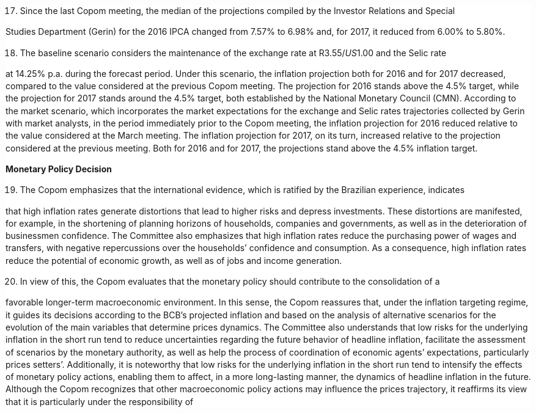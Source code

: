 17. Since the last Copom meeting, the median of the projections compiled by the Investor Relations and Special

Studies Department (Gerin) for the 2016 IPCA changed from 7.57% to 6.98% and, for 2017, it reduced from
6.00% to 5.80%.

18. The baseline scenario considers the maintenance of the exchange rate at R$3.55/US$1.00 and the Selic rate

at 14.25% p.a. during the forecast period. Under this scenario, the inflation projection both for 2016 and for
2017 decreased, compared to the value considered at the previous Copom meeting. The projection for 2016
stands above the 4.5% target, while the projection for 2017 stands around the 4.5% target, both established by
the National Monetary Council (CMN). According to the market scenario, which incorporates the market
expectations for the exchange and Selic rates trajectories collected by Gerin with market analysts, in the period
immediately prior to the Copom meeting, the inflation projection for 2016 reduced relative to the value
considered at the March meeting. The inflation projection for 2017, on its turn, increased relative to the
projection considered at the previous meeting. Both for 2016 and for 2017, the projections stand above the
4.5% inflation target.

**Monetary Policy Decision**

19. The Copom emphasizes that the international evidence, which is ratified by the Brazilian experience, indicates

that high inflation rates generate distortions that lead to higher risks and depress investments. These
distortions are manifested, for example, in the shortening of planning horizons of households, companies and
governments, as well as in the deterioration of businessmen confidence. The Committee also emphasizes that
high inflation rates reduce the purchasing power of wages and transfers, with negative repercussions over the
households’ confidence and consumption. As a consequence, high inflation rates reduce the potential of
economic growth, as well as of jobs and income generation.

20. In view of this, the Copom evaluates that the monetary policy should contribute to the consolidation of a

favorable longer-term macroeconomic environment. In this sense, the Copom reassures that, under the
inflation targeting regime, it guides its decisions according to the BCB’s projected inflation and based on the
analysis of alternative scenarios for the evolution of the main variables that determine prices dynamics. The
Committee also understands that low risks for the underlying inflation in the short run tend to reduce
uncertainties regarding the future behavior of headline inflation, facilitate the assessment of scenarios by the
monetary authority, as well as help the process of coordination of economic agents’ expectations, particularly
prices setters’. Additionally, it is noteworthy that low risks for the underlying inflation in the short run tend to
intensify the effects of monetary policy actions, enabling them to affect, in a more long-lasting manner, the
dynamics of headline inflation in the future. Although the Copom recognizes that other macroeconomic policy
actions may influence the prices trajectory, it reaffirms its view that it is particularly under the responsibility of